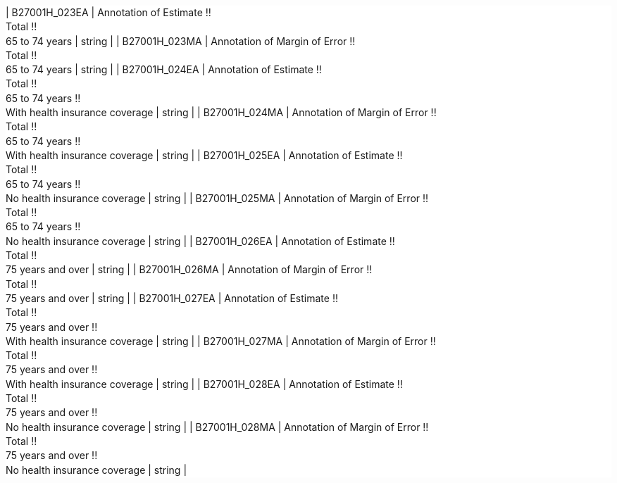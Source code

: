 | B27001H_023EA | Annotation of Estimate !!<br>Total !!<br>65 to 74 years | string |
| B27001H_023MA | Annotation of Margin of Error !!<br>Total !!<br>65 to 74 years | string |
| B27001H_024EA | Annotation of Estimate !!<br>Total !!<br>65 to 74 years !!<br>With health insurance coverage | string |
| B27001H_024MA | Annotation of Margin of Error !!<br>Total !!<br>65 to 74 years !!<br>With health insurance coverage | string |
| B27001H_025EA | Annotation of Estimate !!<br>Total !!<br>65 to 74 years !!<br>No health insurance coverage | string |
| B27001H_025MA | Annotation of Margin of Error !!<br>Total !!<br>65 to 74 years !!<br>No health insurance coverage | string |
| B27001H_026EA | Annotation of Estimate !!<br>Total !!<br>75 years and over | string |
| B27001H_026MA | Annotation of Margin of Error !!<br>Total !!<br>75 years and over | string |
| B27001H_027EA | Annotation of Estimate !!<br>Total !!<br>75 years and over !!<br>With health insurance coverage | string |
| B27001H_027MA | Annotation of Margin of Error !!<br>Total !!<br>75 years and over !!<br>With health insurance coverage | string |
| B27001H_028EA | Annotation of Estimate !!<br>Total !!<br>75 years and over !!<br>No health insurance coverage | string |
| B27001H_028MA | Annotation of Margin of Error !!<br>Total !!<br>75 years and over !!<br>No health insurance coverage | string |

